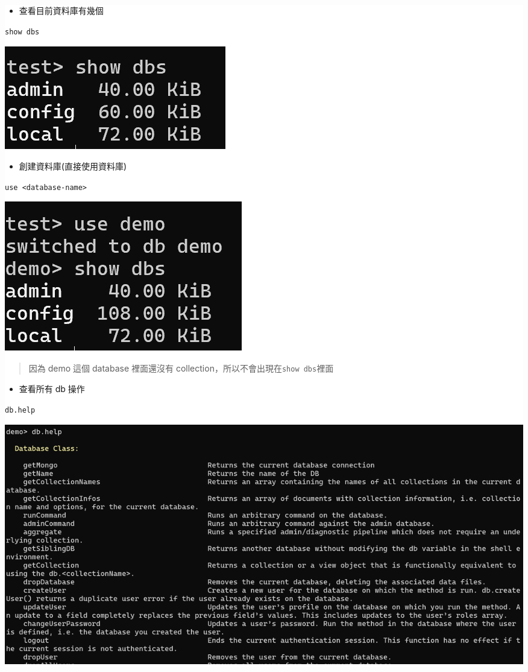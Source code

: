 - 查看目前資料庫有幾個

```shell
show dbs
```

![基本操作](../img/mongoDB/12.png)

- 創建資料庫(直接使用資料庫)

```shell
use <database-name>
```

![基本操作](../img/mongoDB/13.png)

> 因為 demo 這個 database 裡面還沒有 collection，所以不會出現在`show dbs`裡面

- 查看所有 db 操作

```shell
db.help
```

![基本操作](../img/mongoDB/16.png)
